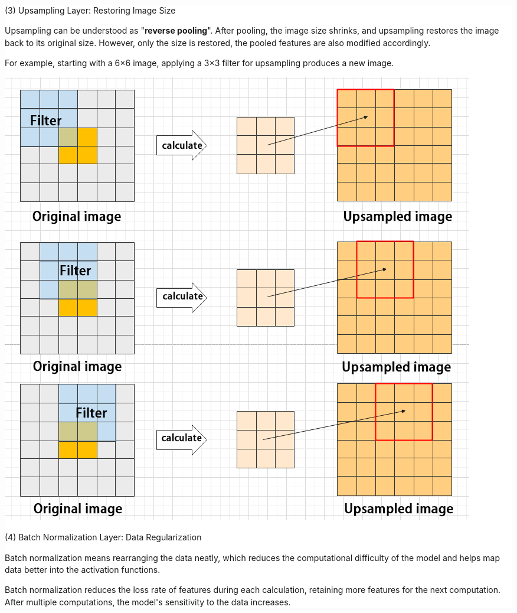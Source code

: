 (3) Upsampling Layer: Restoring Image Size

Upsampling can be understood as "**reverse pooling**". After pooling, the image size shrinks, and upsampling restores the image back to its original size. However, only the size is restored, the pooled features are also modified accordingly.

For example, starting with a 6×6 image, applying a 3×3 filter for upsampling produces a new image.

<img   class="common_img"  src="../_static/media/chapter_6/section_3/media/image8.png"  />

(4) Batch Normalization Layer: Data Regularization

Batch normalization means rearranging the data neatly, which reduces the computational difficulty of the model and helps map data better into the activation functions.

Batch normalization reduces the loss rate of features during each calculation, retaining more features for the next computation. After multiple computations, the model's sensitivity to the data increases.
